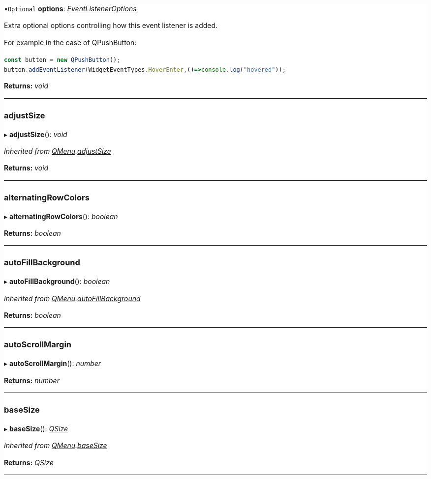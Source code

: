 ▪`Optional`  **options**: *[EventListenerOptions](../interfaces/eventlisteneroptions.md)*

Extra optional options controlling how this event listener is added.

For example in the case of QPushButton:
```js
const button = new QPushButton();
button.addEventListener(WidgetEventTypes.HoverEnter,()=>console.log("hovered"));
```

**Returns:** *void*

___

###  adjustSize

▸ **adjustSize**(): *void*

*Inherited from [QMenu](qmenu.md).[adjustSize](qmenu.md#adjustsize)*

**Returns:** *void*

___

###  alternatingRowColors

▸ **alternatingRowColors**(): *boolean*

**Returns:** *boolean*

___

###  autoFillBackground

▸ **autoFillBackground**(): *boolean*

*Inherited from [QMenu](qmenu.md).[autoFillBackground](qmenu.md#autofillbackground)*

**Returns:** *boolean*

___

###  autoScrollMargin

▸ **autoScrollMargin**(): *number*

**Returns:** *number*

___

###  baseSize

▸ **baseSize**(): *[QSize](qsize.md)*

*Inherited from [QMenu](qmenu.md).[baseSize](qmenu.md#basesize)*

**Returns:** *[QSize](qsize.md)*

___
